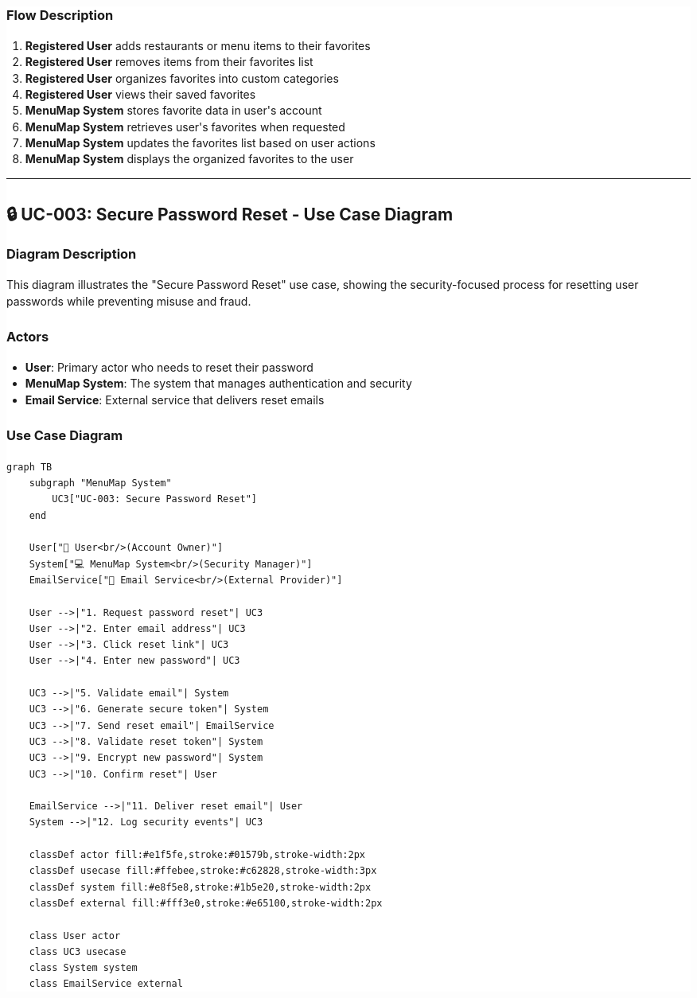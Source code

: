 ### Flow Description
1. **Registered User** adds restaurants or menu items to their favorites
2. **Registered User** removes items from their favorites list
3. **Registered User** organizes favorites into custom categories
4. **Registered User** views their saved favorites
5. **MenuMap System** stores favorite data in user's account
6. **MenuMap System** retrieves user's favorites when requested
7. **MenuMap System** updates the favorites list based on user actions
8. **MenuMap System** displays the organized favorites to the user

---

## 🔒 UC-003: Secure Password Reset - Use Case Diagram

### Diagram Description
This diagram illustrates the "Secure Password Reset" use case, showing the security-focused process for resetting user passwords while preventing misuse and fraud.

### Actors
- **User**: Primary actor who needs to reset their password
- **MenuMap System**: The system that manages authentication and security
- **Email Service**: External service that delivers reset emails

### Use Case Diagram

```mermaid
graph TB
    subgraph "MenuMap System"
        UC3["UC-003: Secure Password Reset"]
    end
    
    User["👤 User<br/>(Account Owner)"]
    System["💻 MenuMap System<br/>(Security Manager)"]
    EmailService["📧 Email Service<br/>(External Provider)"]
    
    User -->|"1. Request password reset"| UC3
    User -->|"2. Enter email address"| UC3
    User -->|"3. Click reset link"| UC3
    User -->|"4. Enter new password"| UC3
    
    UC3 -->|"5. Validate email"| System
    UC3 -->|"6. Generate secure token"| System
    UC3 -->|"7. Send reset email"| EmailService
    UC3 -->|"8. Validate reset token"| System
    UC3 -->|"9. Encrypt new password"| System
    UC3 -->|"10. Confirm reset"| User
    
    EmailService -->|"11. Deliver reset email"| User
    System -->|"12. Log security events"| UC3
    
    classDef actor fill:#e1f5fe,stroke:#01579b,stroke-width:2px
    classDef usecase fill:#ffebee,stroke:#c62828,stroke-width:3px
    classDef system fill:#e8f5e8,stroke:#1b5e20,stroke-width:2px
    classDef external fill:#fff3e0,stroke:#e65100,stroke-width:2px
    
    class User actor
    class UC3 usecase
    class System system
    class EmailService external
```
